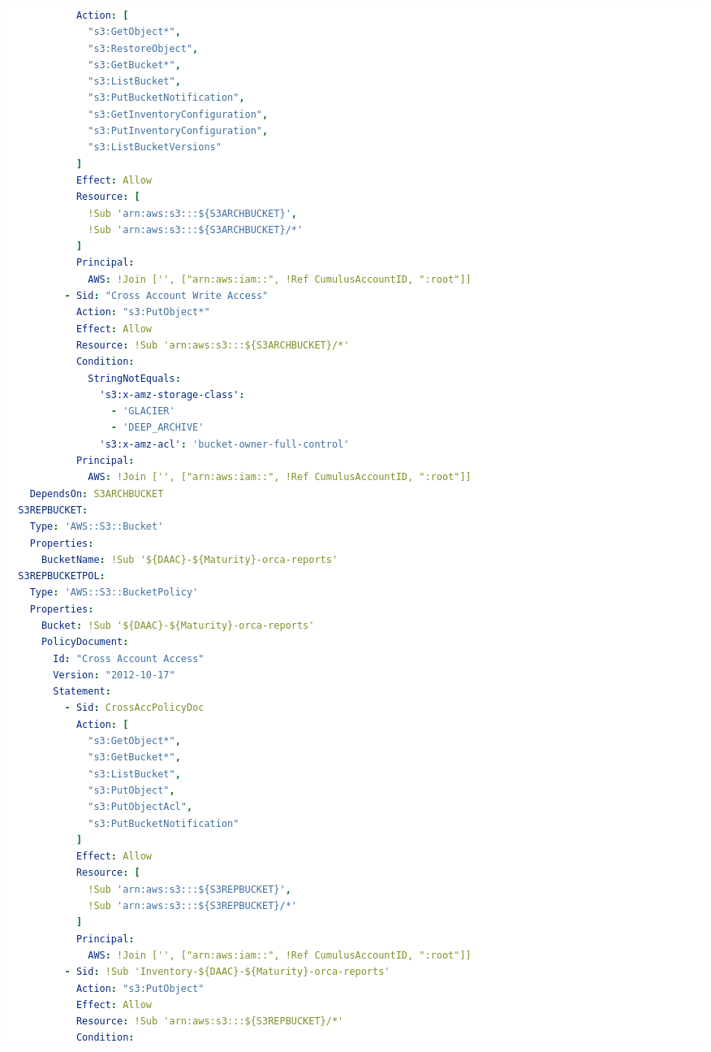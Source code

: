 ```yaml
            Action: [
              "s3:GetObject*",
              "s3:RestoreObject",
              "s3:GetBucket*",
              "s3:ListBucket",
              "s3:PutBucketNotification",
              "s3:GetInventoryConfiguration",
              "s3:PutInventoryConfiguration",
              "s3:ListBucketVersions"
            ]
            Effect: Allow
            Resource: [
              !Sub 'arn:aws:s3:::${S3ARCHBUCKET}',
              !Sub 'arn:aws:s3:::${S3ARCHBUCKET}/*'
            ]
            Principal:
              AWS: !Join ['', ["arn:aws:iam::", !Ref CumulusAccountID, ":root"]]
          - Sid: "Cross Account Write Access"
            Action: "s3:PutObject*"
            Effect: Allow
            Resource: !Sub 'arn:aws:s3:::${S3ARCHBUCKET}/*'
            Condition:
              StringNotEquals:
                's3:x-amz-storage-class':
                  - 'GLACIER'
                  - 'DEEP_ARCHIVE'
                's3:x-amz-acl': 'bucket-owner-full-control'
            Principal:
              AWS: !Join ['', ["arn:aws:iam::", !Ref CumulusAccountID, ":root"]]
    DependsOn: S3ARCHBUCKET
  S3REPBUCKET:
    Type: 'AWS::S3::Bucket'
    Properties:
      BucketName: !Sub '${DAAC}-${Maturity}-orca-reports'
  S3REPBUCKETPOL:
    Type: 'AWS::S3::BucketPolicy'
    Properties:
      Bucket: !Sub '${DAAC}-${Maturity}-orca-reports'
      PolicyDocument:
        Id: "Cross Account Access"
        Version: "2012-10-17"
        Statement:
          - Sid: CrossAccPolicyDoc
            Action: [
              "s3:GetObject*",
              "s3:GetBucket*",
              "s3:ListBucket",
              "s3:PutObject",
              "s3:PutObjectAcl",
              "s3:PutBucketNotification"
            ]
            Effect: Allow
            Resource: [
              !Sub 'arn:aws:s3:::${S3REPBUCKET}',
              !Sub 'arn:aws:s3:::${S3REPBUCKET}/*'
            ]
            Principal:
              AWS: !Join ['', ["arn:aws:iam::", !Ref CumulusAccountID, ":root"]]
          - Sid: !Sub 'Inventory-${DAAC}-${Maturity}-orca-reports'
            Action: "s3:PutObject"
            Effect: Allow
            Resource: !Sub 'arn:aws:s3:::${S3REPBUCKET}/*'
            Condition: 
```